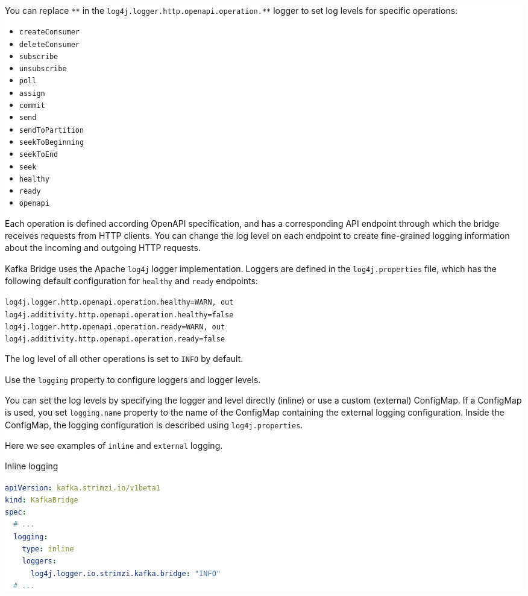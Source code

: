 You can replace `**` in the `log4j.logger.http.openapi.operation.**` logger to set log levels for specific operations:

- `createConsumer`
- `deleteConsumer`
- `subscribe`
- `unsubscribe`
- `poll`
- `assign`
- `commit`
- `send`
- `sendToPartition`
- `seekToBeginning`
- `seekToEnd`
- `seek`
- `healthy`
- `ready`
- `openapi`

Each operation is defined according OpenAPI specification, and has a corresponding API endpoint through which the bridge receives requests from HTTP clients. You can change the log level on each endpoint to create fine-grained logging information about the incoming and outgoing HTTP requests.

Kafka Bridge uses the Apache `log4j` logger implementation. Loggers are defined in the `log4j.properties` file, which has the following default configuration for `healthy` and `ready` endpoints:

```none
log4j.logger.http.openapi.operation.healthy=WARN, out
log4j.additivity.http.openapi.operation.healthy=false
log4j.logger.http.openapi.operation.ready=WARN, out
log4j.additivity.http.openapi.operation.ready=false
```

The log level of all other operations is set to `INFO` by default.

Use the `logging` property to configure loggers and logger levels.

You can set the log levels by specifying the logger and level directly (inline) or use a custom (external) ConfigMap. If a ConfigMap is used, you set `logging.name` property to the name of the ConfigMap containing the external logging configuration. Inside the ConfigMap, the logging configuration is described using `log4j.properties`.

Here we see examples of `inline` and `external` logging.

Inline logging

```yaml
apiVersion: kafka.strimzi.io/v1beta1
kind: KafkaBridge
spec:
  # ...
  logging:
    type: inline
    loggers:
      log4j.logger.io.strimzi.kafka.bridge: "INFO"
  # ...
```
